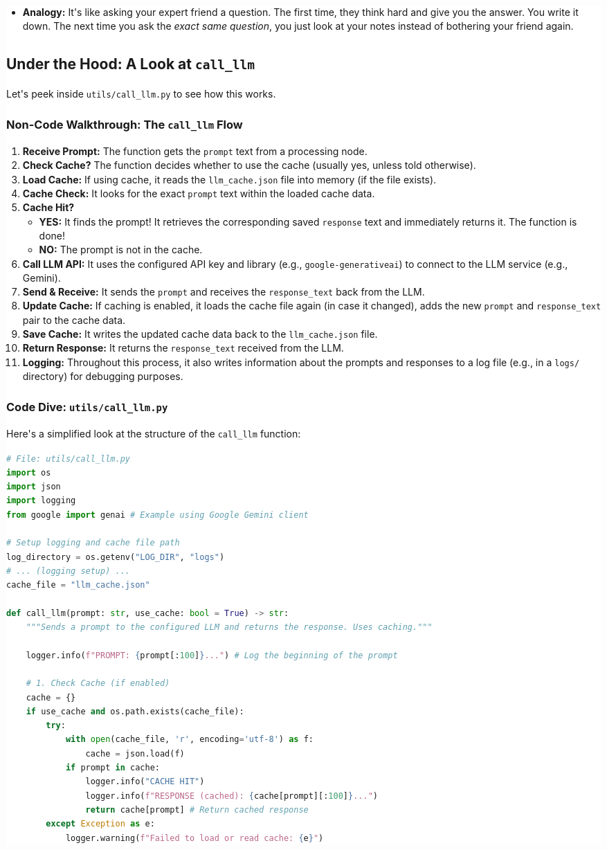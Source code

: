 * **Analogy:** It's like asking your expert friend a question. The first time, they think hard and give you the answer. You write it down. The next time you ask the *exact same question*, you just look at your notes instead of bothering your friend again.

## Under the Hood: A Look at `call_llm`

Let's peek inside `utils/call_llm.py` to see how this works.

### Non-Code Walkthrough: The `call_llm` Flow

1. **Receive Prompt:** The function gets the `prompt` text from a processing node.
2. **Check Cache?** The function decides whether to use the cache (usually yes, unless told otherwise).
3. **Load Cache:** If using cache, it reads the `llm_cache.json` file into memory (if the file exists).
4. **Cache Check:** It looks for the exact `prompt` text within the loaded cache data.
5. **Cache Hit?**
    * **YES:** It finds the prompt! It retrieves the corresponding saved `response` text and immediately returns it. The function is done!
    * **NO:** The prompt is not in the cache.
6. **Call LLM API:** It uses the configured API key and library (e.g., `google-generativeai`) to connect to the LLM service (e.g., Gemini).
7. **Send & Receive:** It sends the `prompt` and receives the `response_text` back from the LLM.
8. **Update Cache:** If caching is enabled, it loads the cache file again (in case it changed), adds the new `prompt` and `response_text` pair to the cache data.
9. **Save Cache:** It writes the updated cache data back to the `llm_cache.json` file.
10. **Return Response:** It returns the `response_text` received from the LLM.
11. **Logging:** Throughout this process, it also writes information about the prompts and responses to a log file (e.g., in a `logs/` directory) for debugging purposes.

### Code Dive: `utils/call_llm.py`

Here's a simplified look at the structure of the `call_llm` function:

```python
# File: utils/call_llm.py
import os
import json
import logging
from google import genai # Example using Google Gemini client

# Setup logging and cache file path
log_directory = os.getenv("LOG_DIR", "logs")
# ... (logging setup) ...
cache_file = "llm_cache.json"

def call_llm(prompt: str, use_cache: bool = True) -> str:
    """Sends a prompt to the configured LLM and returns the response. Uses caching."""

    logger.info(f"PROMPT: {prompt[:100]}...") # Log the beginning of the prompt

    # 1. Check Cache (if enabled)
    cache = {}
    if use_cache and os.path.exists(cache_file):
        try:
            with open(cache_file, 'r', encoding='utf-8') as f:
                cache = json.load(f)
            if prompt in cache:
                logger.info("CACHE HIT")
                logger.info(f"RESPONSE (cached): {cache[prompt][:100]}...")
                return cache[prompt] # Return cached response
        except Exception as e:
            logger.warning(f"Failed to load or read cache: {e}")

```